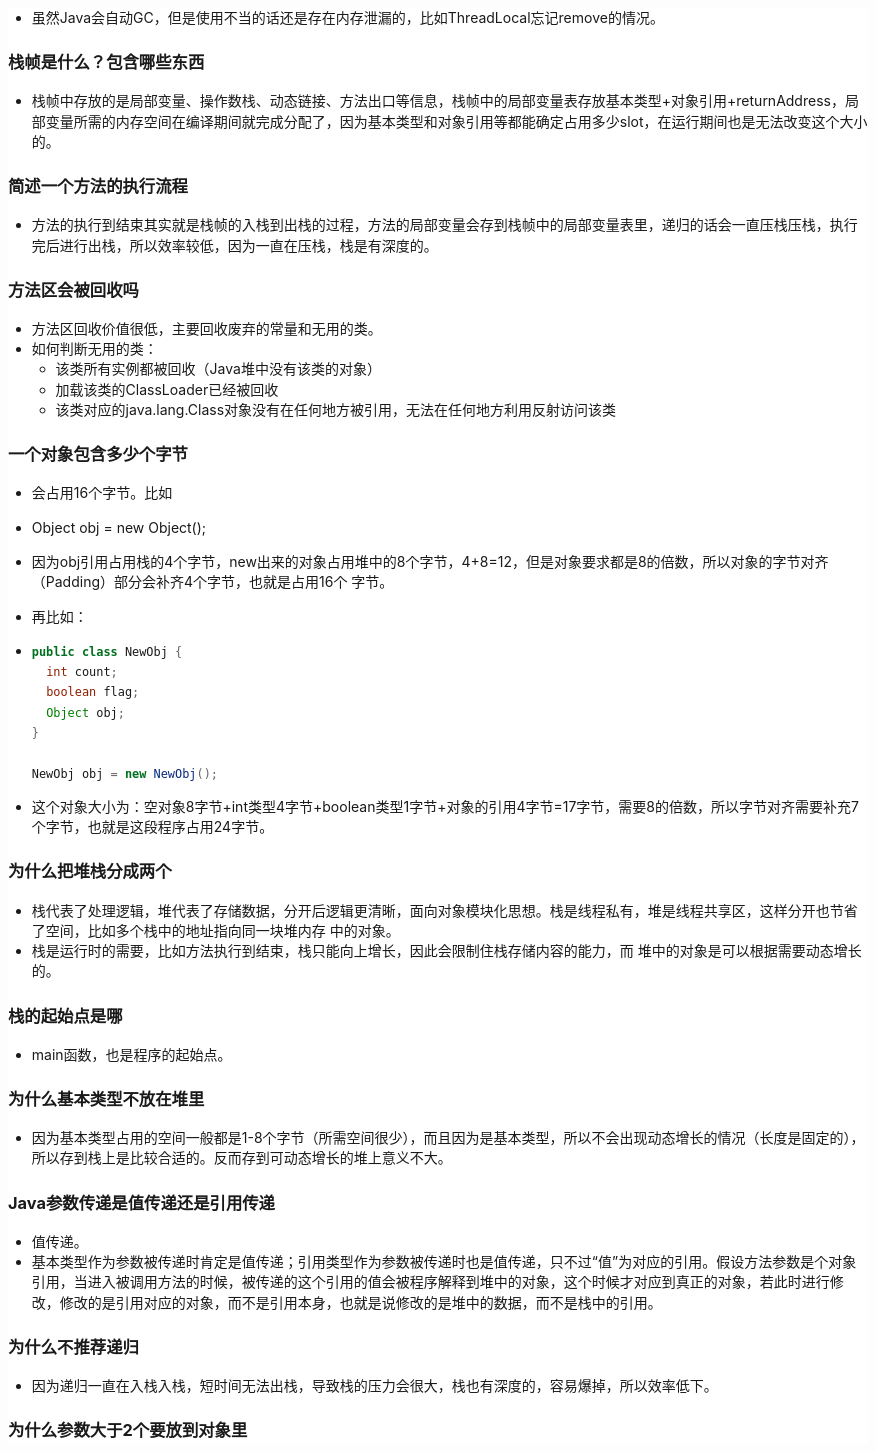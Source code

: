- 虽然Java会自动GC，但是使用不当的话还是存在内存泄漏的，比如ThreadLocal忘记remove的情况。 

### **栈帧是什么？包含哪些东西** 

- 栈帧中存放的是局部变量、操作数栈、动态链接、方法出口等信息，栈帧中的局部变量表存放基本类型+对象引用+returnAddress，局部变量所需的内存空间在编译期间就完成分配了，因为基本类型和对象引用等都能确定占用多少slot，在运行期间也是无法改变这个大小的。

### **简述一个方法的执行流程**

- 方法的执行到结束其实就是栈帧的入栈到出栈的过程，方法的局部变量会存到栈帧中的局部变量表里，递归的话会一直压栈压栈，执行完后进行出栈，所以效率较低，因为一直在压栈，栈是有深度的。 

### **方法区会被回收吗**

- 方法区回收价值很低，主要回收废弃的常量和无用的类。 
- 如何判断无用的类： 
  - 该类所有实例都被回收（Java堆中没有该类的对象） 
  - 加载该类的ClassLoader已经被回收 
  - 该类对应的java.lang.Class对象没有在任何地方被引用，无法在任何地方利用反射访问该类 

### **一个对象包含多少个字节** 

- 会占用16个字节。比如 

- Object obj = new Object(); 

- 因为obj引用占用栈的4个字节，new出来的对象占用堆中的8个字节，4+8=12，但是对象要求都是8的倍数，所以对象的字节对齐（Padding）部分会补齐4个字节，也就是占用16个 字节。 

- 再比如：

- ```java
  public class NewObj { 
  	int count; 
  	boolean flag; 
  	Object obj; 
  }
  
  NewObj obj = new NewObj();
  ```

- 这个对象大小为：空对象8字节+int类型4字节+boolean类型1字节+对象的引用4字节=17字节，需要8的倍数，所以字节对齐需要补充7个字节，也就是这段程序占用24字节。 

### **为什么把堆栈分成两个** 

- 栈代表了处理逻辑，堆代表了存储数据，分开后逻辑更清晰，面向对象模块化思想。栈是线程私有，堆是线程共享区，这样分开也节省了空间，比如多个栈中的地址指向同一块堆内存 中的对象。 
- 栈是运行时的需要，比如方法执行到结束，栈只能向上增长，因此会限制住栈存储内容的能力，而 堆中的对象是可以根据需要动态增长的。

### **栈的起始点是哪**

- main函数，也是程序的起始点。

### **为什么基本类型不放在堆里**

- 因为基本类型占用的空间一般都是1-8个字节（所需空间很少），而且因为是基本类型，所以不会出现动态增长的情况（长度是固定的），所以存到栈上是比较合适的。反而存到可动态增长的堆上意义不大。 

### **Java参数传递是值传递还是引用传递**

- 值传递。 
- 基本类型作为参数被传递时肯定是值传递；引用类型作为参数被传递时也是值传递，只不过“值”为对应的引用。假设方法参数是个对象引用，当进入被调用方法的时候，被传递的这个引用的值会被程序解释到堆中的对象，这个时候才对应到真正的对象，若此时进行修改，修改的是引用对应的对象，而不是引用本身，也就是说修改的是堆中的数据，而不是栈中的引用。

### **为什么不推荐递归** 

- 因为递归一直在入栈入栈，短时间无法出栈，导致栈的压力会很大，栈也有深度的，容易爆掉，所以效率低下。 

### **为什么参数大于2个要放到对象里**

  ```